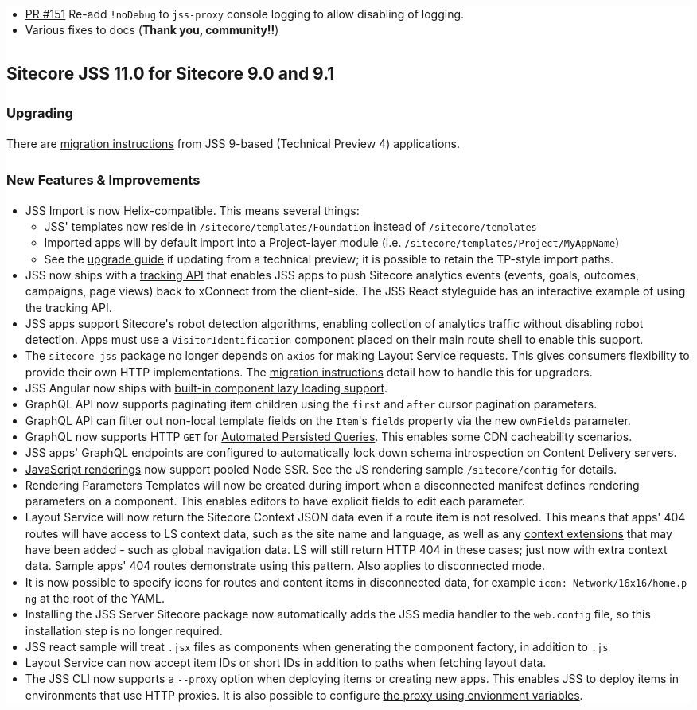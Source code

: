 * [PR #151](https://github.com/Sitecore/jss/pull/151) Re-add `!noDebug` to `jss-proxy` console logging to allow disabling of logging.
* Various fixes to docs (**Thank you, community!!**)

## Sitecore JSS 11.0 for Sitecore 9.0 and 9.1

### Upgrading

There are [migration instructions](/upgrade-guides/11.0) from JSS 9-based (Technical Preview 4) applications.

### New Features & Improvements

* JSS Import is now Helix-compatible. This means several things:
    * JSS' templates now reside in `/sitecore/templates/Foundation` instead of `/sitecore/templates`
    * Imported apps will by default import into a Project-layer module (i.e. `/sitecore/templates/Project/MyAppName`)
    * See the [upgrade guide](/upgrade-guides/11.0) if updating from a technical preview; it is possible to retain the TP-style import paths.
* JSS now ships with a [tracking API](/docs/fundamentals/services/tracking) that enables JSS apps to push Sitecore analytics events (events, goals, outcomes, campaigns, page views) back to xConnect from the client-side. The JSS React styleguide has an interactive example of using the tracking API.
* JSS apps support Sitecore's robot detection algorithms, enabling collection of analytics traffic without disabling robot detection. Apps must use a `VisitorIdentification` component placed on their main route shell to enable this support.
* The `sitecore-jss` package no longer depends on `axios` for making Layout Service requests. This gives consumers flexibility to provide their own HTTP implementations. The [migration instructions](/upgrade-guides/11.0) detail how to handle this for upgraders.
* JSS Angular now ships with [built-in component lazy loading support](/docs/client-frameworks/angular/angular-tips).
* GraphQL API now supports paginating item children using the `first` and `after` cursor pagination parameters.
* GraphQL API can filter out non-local template fields on the `Item`'s `fields` property via the new `ownFields` parameter.
* GraphQL now supports HTTP `GET` for [Automated Persisted Queries](https://blog.apollographql.com/improve-graphql-performance-with-automatic-persisted-queries-c31d27b8e6ea). This enables some CDN cacheability scenarios.
* JSS apps' GraphQL endpoints are configured to automatically lock down schema introspection on Content Delivery servers.
* [JavaScript renderings](/docs/techniques/mvc-integration/javascript-rendering) now support pooled Node SSR. See the JS rendering sample `/sitecore/config` for details.
* Rendering Parameters Templates will now be created during import when a disconnected manifest defines rendering parameters on a component. This enables editors to have explicit fields to edit each parameter.
* Layout Service will now return the Sitecore Context JSON data even if a route item is not resolved. This means that apps' 404 routes will have access to LS context data, such as the site name and language, as well as any [context extensions](/docs/techniques/extending-layout-service/layoutservice-extending-context) that may have been added - such as global navigation data. LS will still return HTTP 404 in these cases; just now with extra context data. Sample apps' 404 routes demonstrate using this pattern. Also applies to disconnected mode.
* It is now possible to specify icons for routes and content items in disconnected data, for example `icon: Network/16x16/home.png` at the root of the YAML.
* Installing the JSS Server Sitecore package now automatically adds the JSS media handler to the `web.config` file, so this installation step is no longer required.
* JSS react sample will treat `.jsx` files as components when generating the component factory, in addition to `.js`
* Layout Service can now accept item IDs or short IDs in addition to paths when fetching layout data.
* The JSS CLI now supports a `--proxy` option when deploying items or creating new apps. This enables JSS to deploy items in environments that use HTTP proxies. It is also possible to configure [the proxy using envionment variables](https://www.npmjs.com/package/request#proxies).